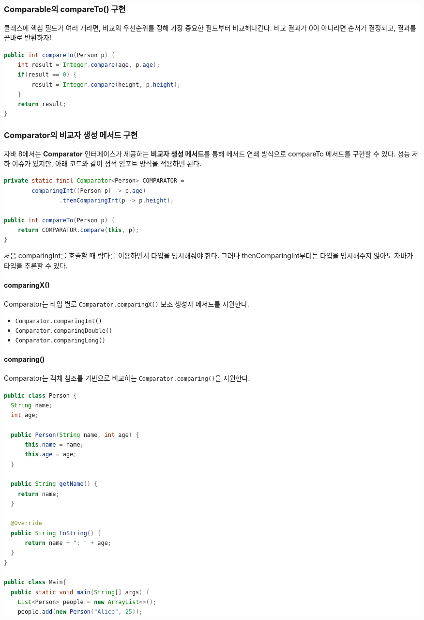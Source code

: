 ### Comparable의 compareTo() 구현

클래스에 핵심 필드가 여러 개라면, 비교의 우선순위를 정해 가장 중요한 필드부터 비교해나간다.
비교 결과가 0이 아니라면 순서가 결정되고, 결과를 곧바로 반환하자!

```java
public int compareTo(Person p) {
    int result = Integer.compare(age, p.age);
    if(result == 0) {
        result = Integer.compare(height, p.height);
    }
    return result;
}
```

### Comparator의 비교자 생성 메서드 구현

자바 8에서는 **Comparator** 인터페이스가 제공하는 **비교자 생성 메서드**를 통해 메서드 연쇄 방식으로 compareTo 메서드를 구현할 수 있다.
성능 저하 이슈가 있지만, 아래 코드와 같이 정적 임포트 방식을 적용하면 된다.

```java
private static final Comparator<Person> COMPARATOR =
        comparingInt((Person p) -> p.age)
                .thenComparingInt(p -> p.height);

public int compareTo(Person p) {
    return COMPARATOR.compare(this, p);
}
```
처음 comparingInt를 호출할 때 람다를 이용하면서 타입을 명시해줘야 한다.
그러나 thenComparingInt부터는 타입을 명시해주지 않아도 자바가 타입을 추론할 수 있다.

#### comparingX()

Comparator는 타입 별로 `Comparator.comparingX()` 보조 생성자 메서드를 지원한다.
- `Comparator.comparingInt()`
- `Comparator.comparingDouble()`
- `Comparator.comparingLong()`

#### comparing()

Comparator는 객체 참조를 기반으로 비교하는 `Comparator.comparing()`을 지원한다.

```java
public class Person {
  String name;
  int age;
  
  public Person(String name, int age) {
      this.name = name;
      this.age = age;
  }

  public String getName() {
    return name;
  }
  
  @Override
  public String toString() {
      return name + ": " + age;
  }
}

public class Main{
  public static void main(String[] args) {
    List<Person> people = new ArrayList<>();
    people.add(new Person("Alice", 25));
```